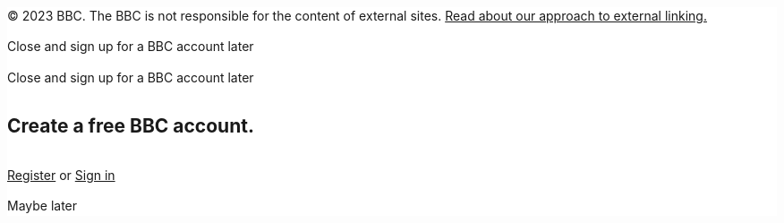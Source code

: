 © 2023 BBC. The BBC is not responsible for the content of external sites. [Read about our approach to external linking.](https://www.bbc.co.uk/editorialguidelines/guidance/feeds-and-links)

Close and sign up for a BBC account later

Close and sign up for a BBC account later

## Create a free BBC account.

##   

[Register](https://session.bbc.com/session?action=register&ptrt=https%3A%2F%2Fwww.bbc.com%2Fnews%2Fworld-us-canada-65965473%3Fzephr-modal-register&userOrigin=NEWS_GNL) or [Sign in](https://session.bbc.com/session?ptrt=https%3A%2F%2Fwww.bbc.com%2Fnews%2Fworld-us-canada-65965473%3Fzephr-modal-register&userOrigin=NEWS_GNL)

Maybe later